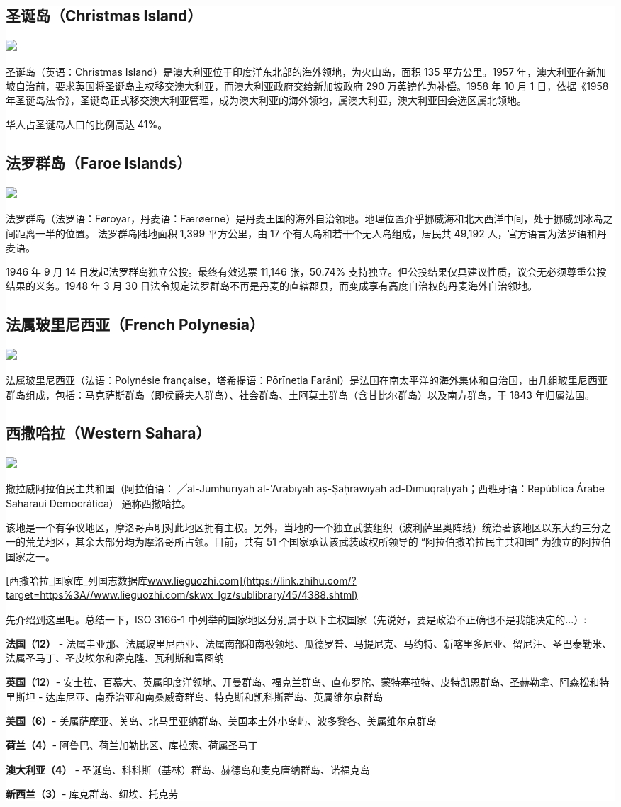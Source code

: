 圣诞岛（Christmas Island）
---------------------

![](https://pic2.zhimg.com/v2-3dea99052d8b0922b9c139ecf535a5f9_r.jpg)

圣诞岛（英语：Christmas Island）是澳大利亚位于印度洋东北部的海外领地，为火山岛，面积 135 平方公里。1957 年，澳大利亚在新加坡自治前，要求英国将圣诞岛主权移交澳大利亚，而澳大利亚政府交给新加坡政府 290 万英镑作为补偿。1958 年 10 月 1 日，依据《1958 年圣诞岛法令》，圣诞岛正式移交澳大利亚管理，成为澳大利亚的海外领地，属澳大利亚，澳大利亚国会选区属北领地。

华人占圣诞岛人口的比例高达 41%。

法罗群岛（**Faroe Islands）**
-----------------------

![](https://pic2.zhimg.com/v2-a0dfa283f7b39073619f899fd1e481d1_r.jpg)

法罗群岛（法罗语：Føroyar，丹麦语：Færøerne）是丹麦王国的海外自治领地。地理位置介乎挪威海和北大西洋中间，处于挪威到冰岛之间距离一半的位置。 法罗群岛陆地面积 1,399 平方公里，由 17 个有人岛和若干个无人岛组成，居民共 49,192 人，官方语言为法罗语和丹麦语。

1946 年 9 月 14 日发起法罗群岛独立公投。最终有效选票 11,146 张，50.74% 支持独立。但公投结果仅具建议性质，议会无必须尊重公投结果的义务。1948 年 3 月 30 日法令规定法罗群岛不再是丹麦的直辖郡县，而变成享有高度自治权的丹麦海外自治领地。

法属玻里尼西亚（French Polynesia）
-------------------------

![](https://pic3.zhimg.com/v2-4603549ab3c4713bb50401fd5fac3676_r.jpg)

法属玻里尼西亚（法语：Polynésie française，塔希提语：Pōrīnetia Farāni）是法国在南太平洋的海外集体和自治国，由几组玻里尼西亚群岛组成，包括：马克萨斯群岛（即侯爵夫人群岛）、社会群岛、土阿莫土群岛（含甘比尔群岛）以及南方群岛，于 1843 年归属法国。

西撒哈拉（Western Sahara）
--------------------

![](https://pic4.zhimg.com/v2-92da0d4ca82f6688710596017be7c623_r.jpg)

撒拉威阿拉伯民主共和国（阿拉伯语： ‎╱al-Jumhūrīyah al-'Arabīyah aṣ-Ṣaḥrāwīyah ad-Dīmuqrāṭīyah；西班牙语：República Árabe Saharaui Democrática） 通称西撒哈拉。

该地是一个有争议地区，摩洛哥声明对此地区拥有主权。另外，当地的一个独立武装组织（波利萨里奥阵线）统治著该地区以东大约三分之一的荒芜地区，其余大部分均为摩洛哥所占领。目前，共有 51 个国家承认该武装政权所领导的 “阿拉伯撒哈拉民主共和国” 为独立的阿拉伯国家之一。

[西撒哈拉_国家库_列国志数据库​www.lieguozhi.com](https://link.zhihu.com/?target=https%3A//www.lieguozhi.com/skwx_lgz/sublibrary/45/4388.shtml)

先介绍到这里吧。总结一下，ISO 3166-1 中列举的国家地区分别属于以下主权国家（先说好，要是政治不正确也不是我能决定的...）:

**法国（12）** - 法属圭亚那、法属玻里尼西亚、法属南部和南极领地、瓜德罗普、马提尼克、马约特、新喀里多尼亚、留尼汪、圣巴泰勒米、法属圣马丁、圣皮埃尔和密克隆、瓦利斯和富图纳

**英国（12**）- 安圭拉、百慕大、英属印度洋领地、开曼群岛、福克兰群岛、直布罗陀、蒙特塞拉特、皮特凯恩群岛、圣赫勒拿、阿森松和特里斯坦 - 达库尼亚、南乔治亚和南桑威奇群岛、特克斯和凯科斯群岛、英属维尔京群岛

**美国（6）**- 美属萨摩亚、关岛、北马里亚纳群岛、美国本土外小岛屿、波多黎各、美属维尔京群岛

**荷兰（4）**- 阿鲁巴、荷兰加勒比区、库拉索、荷属圣马丁

**澳大利亚（4）** - 圣诞岛、科科斯（基林）群岛、赫德岛和麦克唐纳群岛、诺福克岛

**新西兰（3）**- 库克群岛、纽埃、托克劳
